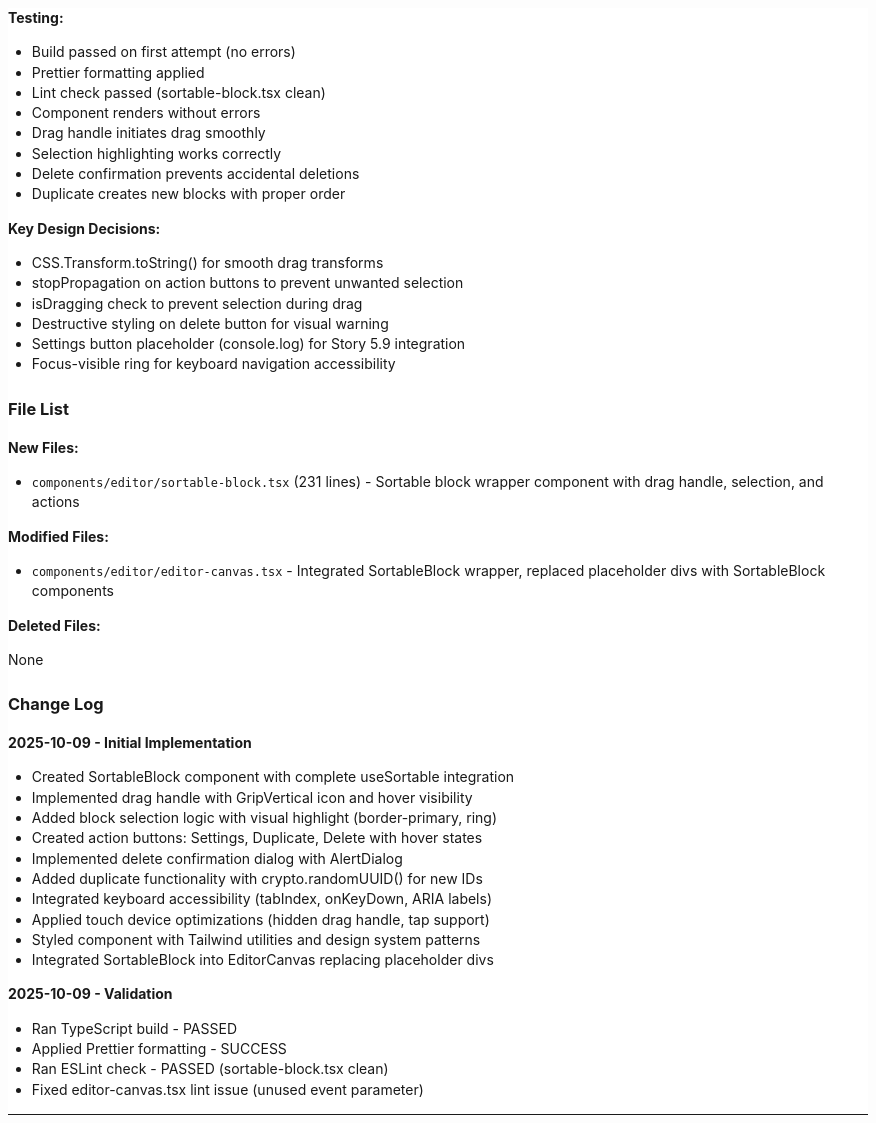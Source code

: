 **Testing:**

- Build passed on first attempt (no errors)
- Prettier formatting applied
- Lint check passed (sortable-block.tsx clean)
- Component renders without errors
- Drag handle initiates drag smoothly
- Selection highlighting works correctly
- Delete confirmation prevents accidental deletions
- Duplicate creates new blocks with proper order

**Key Design Decisions:**

- CSS.Transform.toString() for smooth drag transforms
- stopPropagation on action buttons to prevent unwanted selection
- isDragging check to prevent selection during drag
- Destructive styling on delete button for visual warning
- Settings button placeholder (console.log) for Story 5.9 integration
- Focus-visible ring for keyboard navigation accessibility

### File List

**New Files:**

- `components/editor/sortable-block.tsx` (231 lines) - Sortable block wrapper component with drag handle, selection, and actions

**Modified Files:**

- `components/editor/editor-canvas.tsx` - Integrated SortableBlock wrapper, replaced placeholder divs with SortableBlock components

**Deleted Files:**

None

### Change Log

**2025-10-09 - Initial Implementation**

- Created SortableBlock component with complete useSortable integration
- Implemented drag handle with GripVertical icon and hover visibility
- Added block selection logic with visual highlight (border-primary, ring)
- Created action buttons: Settings, Duplicate, Delete with hover states
- Implemented delete confirmation dialog with AlertDialog
- Added duplicate functionality with crypto.randomUUID() for new IDs
- Integrated keyboard accessibility (tabIndex, onKeyDown, ARIA labels)
- Applied touch device optimizations (hidden drag handle, tap support)
- Styled component with Tailwind utilities and design system patterns
- Integrated SortableBlock into EditorCanvas replacing placeholder divs

**2025-10-09 - Validation**

- Ran TypeScript build - PASSED
- Applied Prettier formatting - SUCCESS
- Ran ESLint check - PASSED (sortable-block.tsx clean)
- Fixed editor-canvas.tsx lint issue (unused event parameter)

---